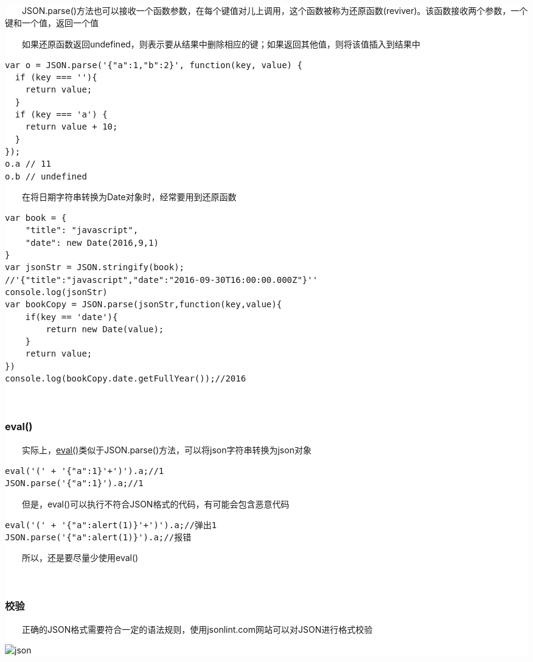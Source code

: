 &emsp;&emsp;JSON.parse()方法也可以接收一个函数参数，在每个键值对儿上调用，这个函数被称为还原函数(reviver)。该函数接收两个参数，一个键和一个值，返回一个值

&emsp;&emsp;如果还原函数返回undefined，则表示要从结果中删除相应的键；如果返回其他值，则将该值插入到结果中

<div>
<pre>var o = JSON.parse('{"a":1,"b":2}', function(key, value) {
  if (key === ''){
    return value;
  }
  if (key === 'a') {
    return value + 10;
  }
});
o.a // 11
o.b // undefined</pre>
</div>

&emsp;&emsp;在将日期字符串转换为Date对象时，经常要用到还原函数

<div>
<pre>var book = {
    "title": "javascript",
    "date": new Date(2016,9,1)
}
var jsonStr = JSON.stringify(book);
//'{"title":"javascript","date":"2016-09-30T16:00:00.000Z"}''
console.log(jsonStr)
var bookCopy = JSON.parse(jsonStr,function(key,value){
    if(key == 'date'){
        return new Date(value);
    }
    return value;
})
console.log(bookCopy.date.getFullYear());//2016</pre>
</div>
<div>&nbsp;</div>

### eval()

&emsp;&emsp;实际上，[eval()](http://www.cnblogs.com/xiaohuochai/p/5724899.html)类似于JSON.parse()方法，可以将json字符串转换为json对象

<div>
<pre>eval('(' + '{"a":1}'+')').a;//1
JSON.parse('{"a":1}').a;//1</pre>
</div>

&emsp;&emsp;但是，eval()可以执行不符合JSON格式的代码，有可能会包含恶意代码

<div>
<pre>eval('(' + '{"a":alert(1)}'+')').a;//弹出1
JSON.parse('{"a":alert(1)}').a;//报错</pre>
</div>

&emsp;&emsp;所以，还是要尽量少使用eval()

&nbsp;

### 校验

&emsp;&emsp;正确的JSON格式需要符合一定的语法规则，使用jsonlint.com网站可以对JSON进行格式校验

![json](https://pic.xiaohuochai.site/blog/JS_ajaxAndStorge_json.png)

